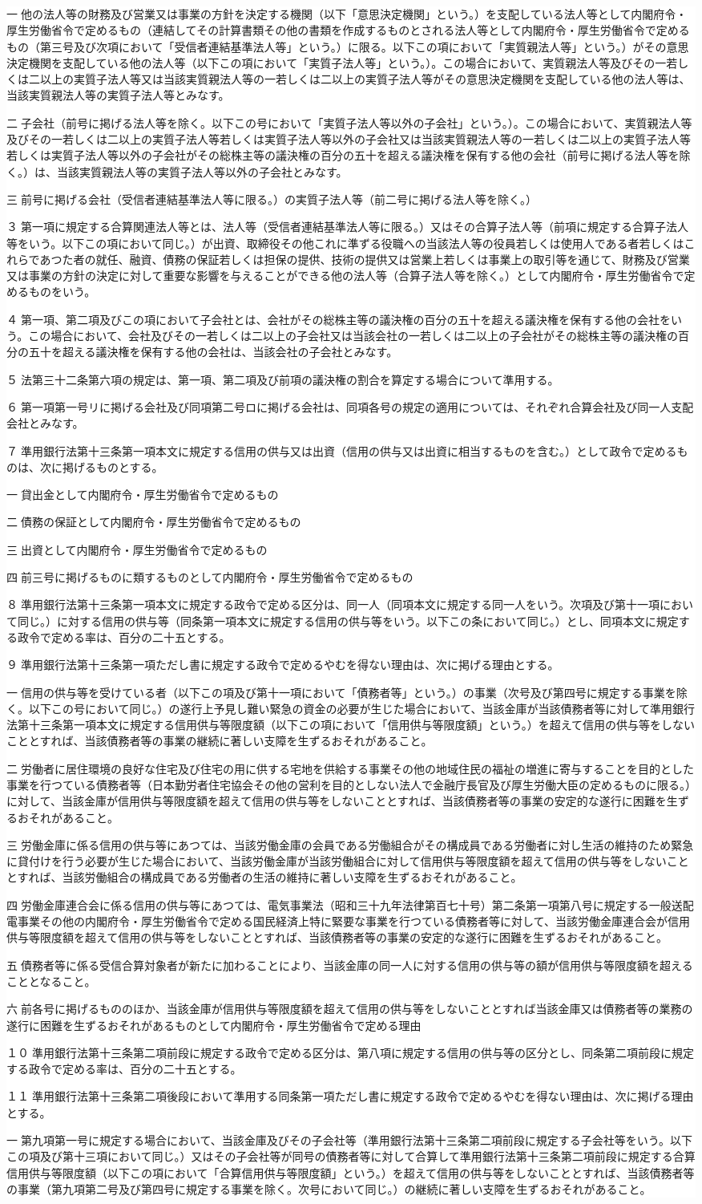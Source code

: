 一 他の法人等の財務及び営業又は事業の方針を決定する機関（以下「意思決定機関」という。）を支配している法人等として内閣府令・厚生労働省令で定めるもの（連結してその計算書類その他の書類を作成するものとされる法人等として内閣府令・厚生労働省令で定めるもの（第三号及び次項において「受信者連結基準法人等」という。）に限る。以下この項において「実質親法人等」という。）がその意思決定機関を支配している他の法人等（以下この項において「実質子法人等」という。）。この場合において、実質親法人等及びその一若しくは二以上の実質子法人等又は当該実質親法人等の一若しくは二以上の実質子法人等がその意思決定機関を支配している他の法人等は、当該実質親法人等の実質子法人等とみなす。

二 子会社（前号に掲げる法人等を除く。以下この号において「実質子法人等以外の子会社」という。）。この場合において、実質親法人等及びその一若しくは二以上の実質子法人等若しくは実質子法人等以外の子会社又は当該実質親法人等の一若しくは二以上の実質子法人等若しくは実質子法人等以外の子会社がその総株主等の議決権の百分の五十を超える議決権を保有する他の会社（前号に掲げる法人等を除く。）は、当該実質親法人等の実質子法人等以外の子会社とみなす。

三 前号に掲げる会社（受信者連結基準法人等に限る。）の実質子法人等（前二号に掲げる法人等を除く。）

３ 第一項に規定する合算関連法人等とは、法人等（受信者連結基準法人等に限る。）又はその合算子法人等（前項に規定する合算子法人等をいう。以下この項において同じ。）が出資、取締役その他これに準ずる役職への当該法人等の役員若しくは使用人である者若しくはこれらであつた者の就任、融資、債務の保証若しくは担保の提供、技術の提供又は営業上若しくは事業上の取引等を通じて、財務及び営業又は事業の方針の決定に対して重要な影響を与えることができる他の法人等（合算子法人等を除く。）として内閣府令・厚生労働省令で定めるものをいう。

４ 第一項、第二項及びこの項において子会社とは、会社がその総株主等の議決権の百分の五十を超える議決権を保有する他の会社をいう。この場合において、会社及びその一若しくは二以上の子会社又は当該会社の一若しくは二以上の子会社がその総株主等の議決権の百分の五十を超える議決権を保有する他の会社は、当該会社の子会社とみなす。

５ 法第三十二条第六項の規定は、第一項、第二項及び前項の議決権の割合を算定する場合について準用する。

６ 第一項第一号リに掲げる会社及び同項第二号ロに掲げる会社は、同項各号の規定の適用については、それぞれ合算会社及び同一人支配会社とみなす。

７ 準用銀行法第十三条第一項本文に規定する信用の供与又は出資（信用の供与又は出資に相当するものを含む。）として政令で定めるものは、次に掲げるものとする。

一 貸出金として内閣府令・厚生労働省令で定めるもの

二 債務の保証として内閣府令・厚生労働省令で定めるもの

三 出資として内閣府令・厚生労働省令で定めるもの

四 前三号に掲げるものに類するものとして内閣府令・厚生労働省令で定めるもの

８ 準用銀行法第十三条第一項本文に規定する政令で定める区分は、同一人（同項本文に規定する同一人をいう。次項及び第十一項において同じ。）に対する信用の供与等（同条第一項本文に規定する信用の供与等をいう。以下この条において同じ。）とし、同項本文に規定する政令で定める率は、百分の二十五とする。

９ 準用銀行法第十三条第一項ただし書に規定する政令で定めるやむを得ない理由は、次に掲げる理由とする。

一 信用の供与等を受けている者（以下この項及び第十一項において「債務者等」という。）の事業（次号及び第四号に規定する事業を除く。以下この号において同じ。）の遂行上予見し難い緊急の資金の必要が生じた場合において、当該金庫が当該債務者等に対して準用銀行法第十三条第一項本文に規定する信用供与等限度額（以下この項において「信用供与等限度額」という。）を超えて信用の供与等をしないこととすれば、当該債務者等の事業の継続に著しい支障を生ずるおそれがあること。

二 労働者に居住環境の良好な住宅及び住宅の用に供する宅地を供給する事業その他の地域住民の福祉の増進に寄与することを目的とした事業を行つている債務者等（日本勤労者住宅協会その他の営利を目的としない法人で金融庁長官及び厚生労働大臣の定めるものに限る。）に対して、当該金庫が信用供与等限度額を超えて信用の供与等をしないこととすれば、当該債務者等の事業の安定的な遂行に困難を生ずるおそれがあること。

三 労働金庫に係る信用の供与等にあつては、当該労働金庫の会員である労働組合がその構成員である労働者に対し生活の維持のため緊急に貸付けを行う必要が生じた場合において、当該労働金庫が当該労働組合に対して信用供与等限度額を超えて信用の供与等をしないこととすれば、当該労働組合の構成員である労働者の生活の維持に著しい支障を生ずるおそれがあること。

四 労働金庫連合会に係る信用の供与等にあつては、電気事業法（昭和三十九年法律第百七十号）第二条第一項第八号に規定する一般送配電事業その他の内閣府令・厚生労働省令で定める国民経済上特に緊要な事業を行つている債務者等に対して、当該労働金庫連合会が信用供与等限度額を超えて信用の供与等をしないこととすれば、当該債務者等の事業の安定的な遂行に困難を生ずるおそれがあること。

五 債務者等に係る受信合算対象者が新たに加わることにより、当該金庫の同一人に対する信用の供与等の額が信用供与等限度額を超えることとなること。

六 前各号に掲げるもののほか、当該金庫が信用供与等限度額を超えて信用の供与等をしないこととすれば当該金庫又は債務者等の業務の遂行に困難を生ずるおそれがあるものとして内閣府令・厚生労働省令で定める理由

１０ 準用銀行法第十三条第二項前段に規定する政令で定める区分は、第八項に規定する信用の供与等の区分とし、同条第二項前段に規定する政令で定める率は、百分の二十五とする。

１１ 準用銀行法第十三条第二項後段において準用する同条第一項ただし書に規定する政令で定めるやむを得ない理由は、次に掲げる理由とする。

一 第九項第一号に規定する場合において、当該金庫及びその子会社等（準用銀行法第十三条第二項前段に規定する子会社等をいう。以下この項及び第十三項において同じ。）又はその子会社等が同号の債務者等に対して合算して準用銀行法第十三条第二項前段に規定する合算信用供与等限度額（以下この項において「合算信用供与等限度額」という。）を超えて信用の供与等をしないこととすれば、当該債務者等の事業（第九項第二号及び第四号に規定する事業を除く。次号において同じ。）の継続に著しい支障を生ずるおそれがあること。
